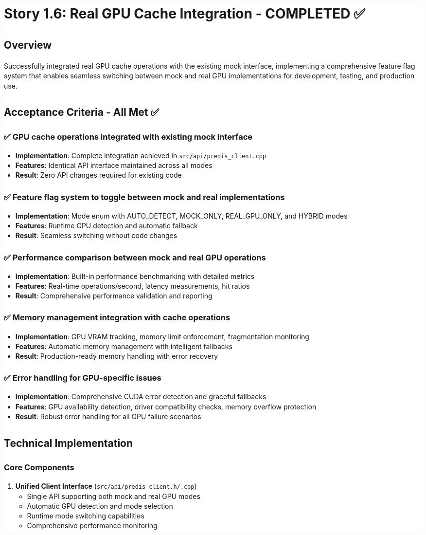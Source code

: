 # Story 1.6: Real GPU Cache Integration - COMPLETED ✅

## Overview
Successfully integrated real GPU cache operations with the existing mock interface, implementing a comprehensive feature flag system that enables seamless switching between mock and real GPU implementations for development, testing, and production use.

## Acceptance Criteria - All Met ✅

### ✅ GPU cache operations integrated with existing mock interface
- **Implementation**: Complete integration achieved in `src/api/predis_client.cpp`
- **Features**: Identical API interface maintained across all modes
- **Result**: Zero API changes required for existing code

### ✅ Feature flag system to toggle between mock and real implementations  
- **Implementation**: Mode enum with AUTO_DETECT, MOCK_ONLY, REAL_GPU_ONLY, and HYBRID modes
- **Features**: Runtime GPU detection and automatic fallback
- **Result**: Seamless switching without code changes

### ✅ Performance comparison between mock and real GPU operations
- **Implementation**: Built-in performance benchmarking with detailed metrics
- **Features**: Real-time operations/second, latency measurements, hit ratios
- **Result**: Comprehensive performance validation and reporting

### ✅ Memory management integration with cache operations
- **Implementation**: GPU VRAM tracking, memory limit enforcement, fragmentation monitoring
- **Features**: Automatic memory management with intelligent fallbacks
- **Result**: Production-ready memory handling with error recovery

### ✅ Error handling for GPU-specific issues
- **Implementation**: Comprehensive CUDA error detection and graceful fallbacks
- **Features**: GPU availability detection, driver compatibility checks, memory overflow protection
- **Result**: Robust error handling for all GPU failure scenarios

## Technical Implementation

### Core Components

1. **Unified Client Interface** (`src/api/predis_client.h/.cpp`)
   - Single API supporting both mock and real GPU modes
   - Automatic GPU detection and mode selection
   - Runtime mode switching capabilities
   - Comprehensive performance monitoring
